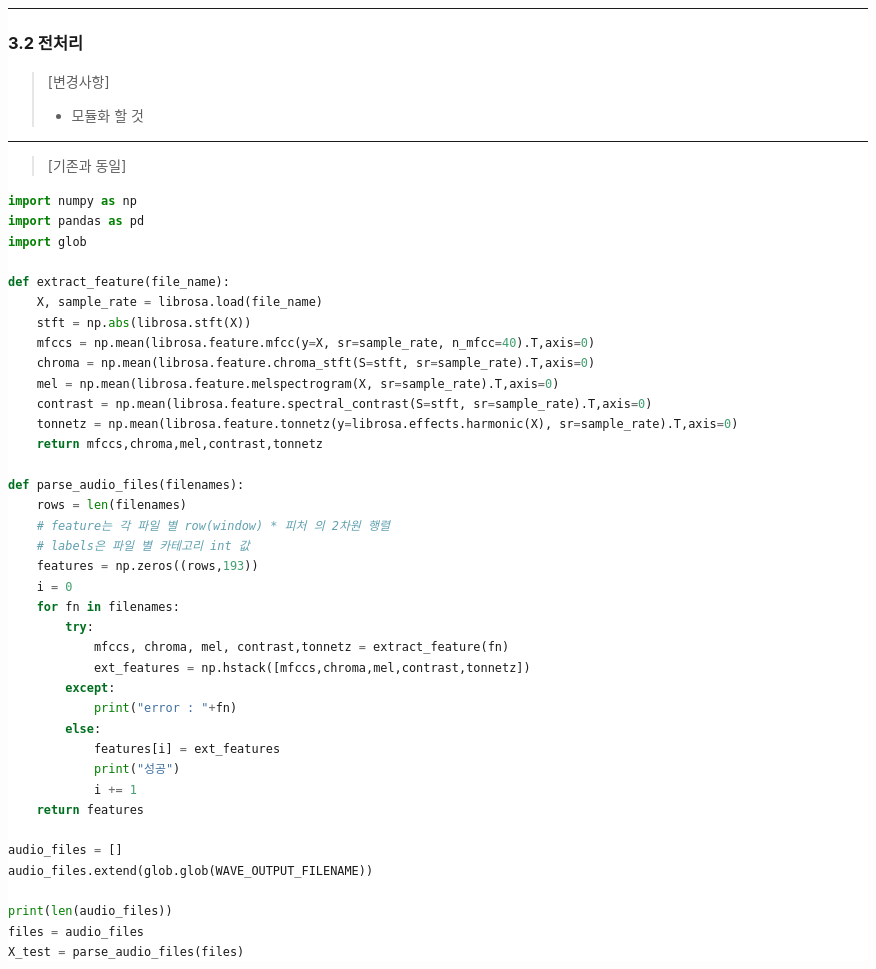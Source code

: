***

### 3.2 전처리

> [변경사항]
>
> - 모듈화 할 것

------

> [기존과 동일]

```python
import numpy as np
import pandas as pd 
import glob

def extract_feature(file_name):
    X, sample_rate = librosa.load(file_name)
    stft = np.abs(librosa.stft(X))
    mfccs = np.mean(librosa.feature.mfcc(y=X, sr=sample_rate, n_mfcc=40).T,axis=0)
    chroma = np.mean(librosa.feature.chroma_stft(S=stft, sr=sample_rate).T,axis=0)
    mel = np.mean(librosa.feature.melspectrogram(X, sr=sample_rate).T,axis=0)
    contrast = np.mean(librosa.feature.spectral_contrast(S=stft, sr=sample_rate).T,axis=0)
    tonnetz = np.mean(librosa.feature.tonnetz(y=librosa.effects.harmonic(X), sr=sample_rate).T,axis=0)
    return mfccs,chroma,mel,contrast,tonnetz

def parse_audio_files(filenames):
    rows = len(filenames)
    # feature는 각 파일 별 row(window) * 피처 의 2차원 행렬
    # labels은 파일 별 카테고리 int 값
    features = np.zeros((rows,193))
    i = 0
    for fn in filenames:
        try:
            mfccs, chroma, mel, contrast,tonnetz = extract_feature(fn)
            ext_features = np.hstack([mfccs,chroma,mel,contrast,tonnetz])
        except:
            print("error : "+fn)
        else:
            features[i] = ext_features
            print("성공")
            i += 1
    return features

audio_files = []
audio_files.extend(glob.glob(WAVE_OUTPUT_FILENAME))

print(len(audio_files))
files = audio_files
X_test = parse_audio_files(files)
```
